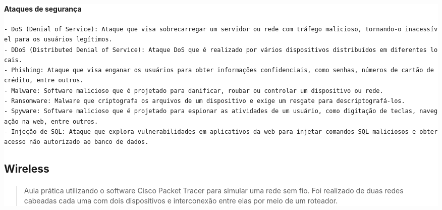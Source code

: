 #### Ataques de segurança
    - DoS (Denial of Service): Ataque que visa sobrecarregar um servidor ou rede com tráfego malicioso, tornando-o inacessível para os usuários legítimos.
    - DDoS (Distributed Denial of Service): Ataque DoS que é realizado por vários dispositivos distribuídos em diferentes locais.
    - Phishing: Ataque que visa enganar os usuários para obter informações confidenciais, como senhas, números de cartão de crédito, entre outros.
    - Malware: Software malicioso que é projetado para danificar, roubar ou controlar um dispositivo ou rede.
    - Ransomware: Malware que criptografa os arquivos de um dispositivo e exige um resgate para descriptografá-los.
    - Spyware: Software malicioso que é projetado para espionar as atividades de um usuário, como digitação de teclas, navegação na web, entre outros.
    - Injeção de SQL: Ataque que explora vulnerabilidades em aplicativos da web para injetar comandos SQL maliciosos e obter acesso não autorizado ao banco de dados.

## Wireless
> Aula prática utilizando o software Cisco Packet Tracer para simular uma rede sem fio. Foi realizado de duas redes cabeadas cada uma com dois dispositivos e interconexão entre elas por meio de um roteador.